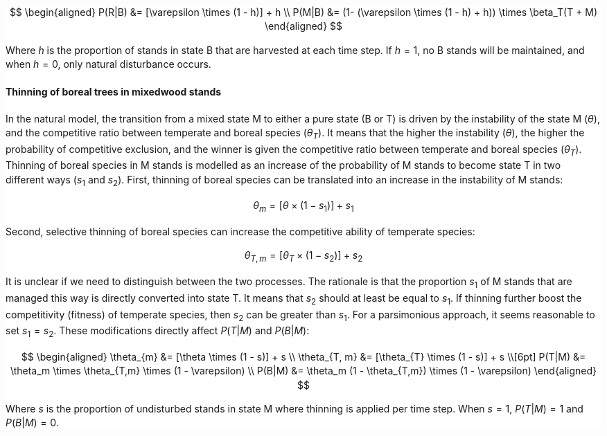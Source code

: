 $$
\begin{aligned}
  P(R|B) &= [\varepsilon \times (1 - h)] + h \\
  P(M|B) &= (1- (\varepsilon \times (1 - h) + h)) \times \beta_T(T + M)
\end{aligned}
$$

Where $h$ is the proportion of stands in state B that are harvested at each time step.
If $h=1$, no B stands will be maintained, and when $h=0$, only natural disturbance occurs.

#### Thinning of boreal trees in mixedwood stands

In the natural model, the transition from a mixed state M to either a pure state (B or T) is driven by the instability of the state M ($\theta$), and the competitive ratio between temperate and boreal species ($\theta_T$).
It means that the higher the instability ($\theta$), the higher the probability of competitive exclusion, and the winner is given the competitive ratio between temperate and boreal species ($\theta_T$). 
Thinning of boreal species in M stands is modelled as an increase of the probability of M stands to become state T in two different ways ($s_1$ and $s_2$).
First, thinning of boreal species can be translated into an increase in the instability of M stands:

$$
  \theta_{m} = [\theta \times (1 - s_1)] + s_1
$$

Second, selective thinning of boreal species can increase the competitive ability of temperate species:

$$
\theta_{T, m} = [\theta_{T} \times (1 - s_2)] + s_2
$$

It is unclear if we need to distinguish between the two processes.
The rationale is that the proportion $s_1$ of M stands that are managed this way is directly converted into state T.
It means that $s_2$ should at least be equal to $s_1$.
If thinning further boost the competitivity (fitness) of temperate species, then $s_2$ can be greater than $s_1$.
For a parsimonious approach, it seems reasonable to set $s_1=s_2$.
These modifications directly affect $P(T|M)$ and $P(B|M)$:

$$
\begin{aligned}
  \theta_{m} &= [\theta \times (1 - s)] + s \\
  \theta_{T, m} &= [\theta_{T} \times (1 - s)] + s \\[6pt]
  P(T|M) &= \theta_m \times \theta_{T,m} \times (1 - \varepsilon) \\
  P(B|M) &= \theta_m (1 - \theta_{T,m}) \times (1 - \varepsilon)
\end{aligned}
$$

Where $s$ is the proportion of undisturbed stands in state M where thinning is applied per time step.
When $s=1$, $P(T|M) = 1$ and $P(B|M) = 0$.
